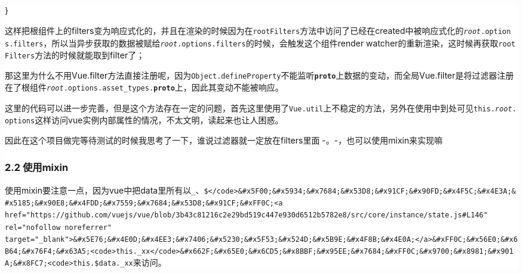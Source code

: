 }</code></pre><p>&#x8FD9;&#x6837;&#x628A;&#x6839;&#x7EC4;&#x4EF6;&#x4E0A;&#x7684;filters&#x53D8;&#x4E3A;&#x54CD;&#x5E94;&#x5F0F;&#x5316;&#x7684;&#xFF0C;&#x5E76;&#x4E14;&#x5728;&#x6E32;&#x67D3;&#x7684;&#x65F6;&#x5019;&#x56E0;&#x4E3A;&#x5728;<code>rootFilters</code>&#x65B9;&#x6CD5;&#x4E2D;&#x8BBF;&#x95EE;&#x4E86;&#x5DF2;&#x7ECF;&#x5728;created&#x4E2D;&#x88AB;&#x54CD;&#x5E94;&#x5F0F;&#x5316;&#x7684;<code>$root.$options.filters</code>&#xFF0C;&#x6240;&#x4EE5;&#x5F53;&#x5F02;&#x6B65;&#x83B7;&#x53D6;&#x7684;&#x6570;&#x636E;&#x88AB;&#x8D4B;&#x7ED9;<code>$root.$options.filters</code>&#x7684;&#x65F6;&#x5019;&#xFF0C;&#x4F1A;&#x89E6;&#x53D1;&#x8FD9;&#x4E2A;&#x7EC4;&#x4EF6;render watcher&#x7684;&#x91CD;&#x65B0;&#x6E32;&#x67D3;&#xFF0C;&#x8FD9;&#x65F6;&#x5019;&#x518D;&#x83B7;&#x53D6;<code>rootFilters</code>&#x65B9;&#x6CD5;&#x7684;&#x65F6;&#x5019;&#x5C31;&#x80FD;&#x53D6;&#x5230;filter&#x4E86;&#xFF1B;</p><p>&#x90A3;&#x8FD9;&#x91CC;&#x4E3A;&#x4EC0;&#x4E48;&#x4E0D;&#x7528;Vue.filter&#x65B9;&#x6CD5;&#x76F4;&#x63A5;&#x6CE8;&#x518C;&#x5462;&#xFF0C;&#x56E0;&#x4E3A;<code>Object.defineProperty</code>&#x4E0D;&#x80FD;&#x76D1;&#x542C;<code>__proto__</code>&#x4E0A;&#x6570;&#x636E;&#x7684;&#x53D8;&#x52A8;&#xFF0C;&#x800C;&#x5168;&#x5C40;Vue.filter&#x662F;&#x5C06;&#x8FC7;&#x6EE4;&#x5668;&#x6CE8;&#x518C;&#x5728;&#x4E86;&#x6839;&#x7EC4;&#x4EF6;<code>$root.$options.asset_types.__proto__</code>&#x4E0A;&#xFF0C;&#x56E0;&#x6B64;&#x5176;&#x53D8;&#x52A8;&#x4E0D;&#x80FD;&#x88AB;&#x54CD;&#x5E94;&#x3002;</p><p>&#x8FD9;&#x91CC;&#x7684;&#x4EE3;&#x7801;&#x53EF;&#x4EE5;&#x8FDB;&#x4E00;&#x6B65;&#x5B8C;&#x5584;&#xFF0C;&#x4F46;&#x662F;&#x8FD9;&#x4E2A;&#x65B9;&#x6CD5;&#x5B58;&#x5728;&#x4E00;&#x5B9A;&#x7684;&#x95EE;&#x9898;&#xFF0C;&#x9996;&#x5148;&#x8FD9;&#x91CC;&#x4F7F;&#x7528;&#x4E86;<code>Vue.util</code>&#x4E0A;&#x4E0D;&#x7A33;&#x5B9A;&#x7684;&#x65B9;&#x6CD5;&#xFF0C;&#x53E6;&#x5916;&#x5728;&#x4F7F;&#x7528;&#x4E2D;&#x5230;&#x5904;&#x53EF;&#x89C1;<code>this.$root.$options</code>&#x8FD9;&#x6837;&#x8BBF;&#x95EE;vue&#x5B9E;&#x4F8B;&#x5185;&#x90E8;&#x5C5E;&#x6027;&#x7684;&#x60C5;&#x51B5;&#xFF0C;&#x4E0D;&#x592A;&#x6587;&#x660E;&#xFF0C;&#x8BFB;&#x8D77;&#x6765;&#x4E5F;&#x8BA9;&#x4EBA;&#x56F0;&#x60D1;&#x3002;</p><p>&#x56E0;&#x6B64;&#x5728;&#x8FD9;&#x4E2A;&#x9879;&#x76EE;&#x505A;&#x5B8C;&#x7B49;&#x5F85;&#x6D4B;&#x8BD5;&#x7684;&#x65F6;&#x5019;&#x6211;&#x601D;&#x8003;&#x4E86;&#x4E00;&#x4E0B;&#xFF0C;&#x8C01;&#x8BF4;&#x8FC7;&#x6EE4;&#x5668;&#x5C31;&#x4E00;&#x5B9A;&#x653E;&#x5728;filters&#x91CC;&#x9762; -&#x3002;-&#xFF0C;&#x4E5F;&#x53EF;&#x4EE5;&#x4F7F;&#x7528;mixin&#x6765;&#x5B9E;&#x73B0;&#x561B;</p><h3 id="articleHeader3">2.2 &#x4F7F;&#x7528;mixin</h3><p>&#x4F7F;&#x7528;mixin&#x8981;&#x6CE8;&#x610F;&#x4E00;&#x70B9;&#xFF0C;&#x56E0;&#x4E3A;vue&#x4E2D;&#x628A;data&#x91CC;&#x6240;&#x6709;&#x4EE5;<code>_</code>&#x3001;<code>$</code>&#x5F00;&#x5934;&#x7684;&#x53D8;&#x91CF;&#x90FD;&#x4F5C;&#x4E3A;&#x5185;&#x90E8;&#x4FDD;&#x7559;&#x7684;&#x53D8;&#x91CF;&#xFF0C;<a href="https://github.com/vuejs/vue/blob/3b43c81216c2e29bd519c447e930d6512b5782e8/src/core/instance/state.js#L146" rel="nofollow noreferrer" target="_blank">&#x5E76;&#x4E0D;&#x4EE3;&#x7406;&#x5230;&#x5F53;&#x524D;&#x5B9E;&#x4F8B;&#x4E0A;</a>&#xFF0C;&#x56E0;&#x6B64;&#x76F4;&#x63A5;<code>this._xx</code>&#x662F;&#x65E0;&#x6CD5;&#x8BBF;&#x95EE;&#x7684;&#xFF0C;&#x9700;&#x8981;&#x901A;&#x8FC7;<code>this.$data._xx</code>&#x6765;&#x8BBF;&#x95EE;&#x3002;</p><div class="widget-codetool" style="display:none"><div class="widget-codetool--inner"><span class="selectCode code-tool" data-toggle="tooltip" data-placement="top" title="" data-original-title="&#x5168;&#x9009;"></span> <span type="button" class="copyCode code-tool" data-toggle="tooltip" data-placement="top" data-clipboard-text="// mixins/sysParamsMixin.js

import * as Api from &apos;api&apos;

export default {
  data() {
    return {
      _filterFunc: null,       // &#x8FC7;&#x6EE4;&#x5668;&#x51FD;&#x6570;
      _sysParams: null,        // &#x83B7;&#x53D6;&#x6570;&#x636E;&#x5B57;&#x5178;
      _sysParamsPromise: null  // &#x83B7;&#x53D6;sysParams&#x4E4B;&#x540E;&#x8FD4;&#x56DE;&#x7684;Promise
    }
  },
  methods: {
    /* &#x6CE8;&#x518C;&#x8FC7;&#x6EE4;&#x5668;&#x5230;_filterFunc&#x4E2D; */
    _getSysParamsFunc() {
      const { $data } = this
      return $data._sysParamsPromise || ($data._sysParamsPromise = Api.sysParams()
        .then(({ data }) =&gt; {
          this.$data._sysParams = data
          this.$data._filterFunc = {}
          Object.keys(data).forEach(paramKey =&gt;
            this.$data._filterFunc[paramKey] = val =&gt; {
              const tar = data[paramKey].find(item =&gt; item[&apos;paramValue&apos;] === val)
              return tar &amp;&amp; tar[&apos;paramDesc&apos;] || &apos;&apos;
            })
          return data